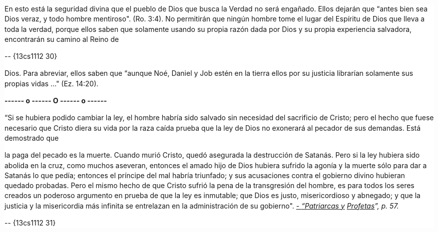 En esto está la seguridad divina que el pueblo de Dios que busca la Verdad no será engañado. Ellos dejarán que “antes bien sea Dios veraz, y todo hombre mentiroso". (Ro. 3:4). No permitirán que ningún hombre tome el lugar del Espíritu de Dios que lleva a toda la verdad, porque ellos saben que solamente usando su propia razón dada por Dios y su propia experiencia salvadora, encontrarán su camino al Reino de

 -- {13cs1112 30}   
  
  Dios. Para abreviar, ellos saben que “aunque Noé, Daniel y Job estén en la tierra ellos por su justicia librarían solamente sus propias vidas …" (Ez. 14:20).

**------ o ------ O ------ o ------**

“Si se hubiera podido cambiar la ley, el hombre habría sido salvado sin necesidad del sacrificio de Cristo; pero el hecho que fuese necesario que Cristo diera su vida por la raza caída prueba que la ley de Dios no exonerará al pecador de sus demandas. Está demostrado que

la paga del pecado es la muerte. Cuando murió Cristo, quedó asegurada la destrucción de Satanás. Pero si la ley hubiera sido abolida en la cruz, como muchos aseveran, entonces el amado hijo de Dios hubiera sufrido la agonía y la muerte sólo para dar a Satanás lo que pedía; entonces el príncipe del mal habría triunfado; y sus acusaciones contra el gobierno divino hubieran quedado probadas. Pero el mismo hecho de que Cristo sufrió la pena de la transgresión del hombre, es para todos los seres creados un poderoso argumento en prueba de que la ley es inmutable; que Dios es justo, misericordioso y abnegado; y que la justicia y la misericordia más infinita se entrelazan en la administración de su gobierno". <span style="text-decoration: underline;">- _“Patriarcas y_</span> _<span style="text-decoration: underline;">Profetas</span>”, p. 57._

 -- {13cs1112 31}   
  
  